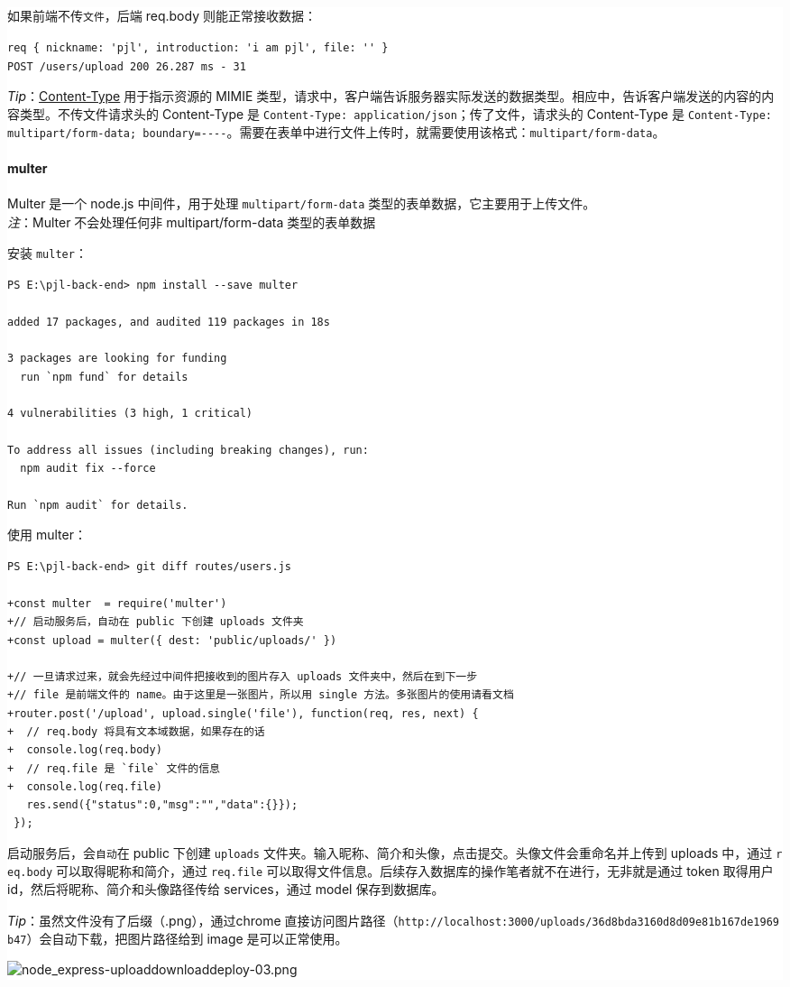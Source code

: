 如果前端不传`文件`，后端 req.body 则能正常接收数据：

    req { nickname: 'pjl', introduction: 'i am pjl', file: '' }
    POST /users/upload 200 26.287 ms - 31
    

_Tip_：[Content-Type](https://developer.mozilla.org/zh-CN/docs/Web/HTTP/Headers/Content-Type "Content-Type") 用于指示资源的 MIMIE 类型，请求中，客户端告诉服务器实际发送的数据类型。相应中，告诉客户端发送的内容的内容类型。不传文件请求头的 Content-Type 是 `Content-Type: application/json`；传了文件，请求头的 Content-Type 是 `Content-Type: multipart/form-data; boundary=----`。需要在表单中进行文件上传时，就需要使用该格式：`multipart/form-data`。

#### multer

Multer 是一个 node.js 中间件，用于处理 `multipart/form-data` 类型的表单数据，它主要用于上传文件。  
_注_：Multer 不会处理任何非 multipart/form-data 类型的表单数据

安装 `multer`：

    PS E:\pjl-back-end> npm install --save multer
    
    added 17 packages, and audited 119 packages in 18s
    
    3 packages are looking for funding
      run `npm fund` for details
    
    4 vulnerabilities (3 high, 1 critical)
    
    To address all issues (including breaking changes), run:
      npm audit fix --force
    
    Run `npm audit` for details.
    

使用 multer：

    PS E:\pjl-back-end> git diff routes/users.js
    
    +const multer  = require('multer')
    +// 启动服务后，自动在 public 下创建 uploads 文件夹
    +const upload = multer({ dest: 'public/uploads/' })
    
    +// 一旦请求过来，就会先经过中间件把接收到的图片存入 uploads 文件夹中，然后在到下一步
    +// file 是前端文件的 name。由于这里是一张图片，所以用 single 方法。多张图片的使用请看文档
    +router.post('/upload', upload.single('file'), function(req, res, next) {
    +  // req.body 将具有文本域数据，如果存在的话
    +  console.log(req.body)
    +  // req.file 是 `file` 文件的信息
    +  console.log(req.file)
       res.send({"status":0,"msg":"","data":{}});
     });
    
    

启动服务后，会`自动`在 public 下创建 `uploads` 文件夹。输入昵称、简介和头像，点击提交。头像文件会重命名并上传到 uploads 中，通过 `req.body` 可以取得昵称和简介，通过 `req.file` 可以取得文件信息。后续存入数据库的操作笔者就不在进行，无非就是通过 token 取得用户 id，然后将昵称、简介和头像路径传给 services，通过 model 保存到数据库。

_Tip_：虽然文件没有了后缀（.png），通过chrome 直接访问图片路径（`http://localhost:3000/uploads/36d8bda3160d8d09e81b167de1969b47`）会自动下载，把图片路径给到 image 是可以正常使用。

![](https://images.cnblogs.com/cnblogs_com/blogs/665957/galleries/2215189/o_230509104833_node_express-uploaddownloaddeploy-03.png "node_express-uploaddownloaddeploy-03.png")
